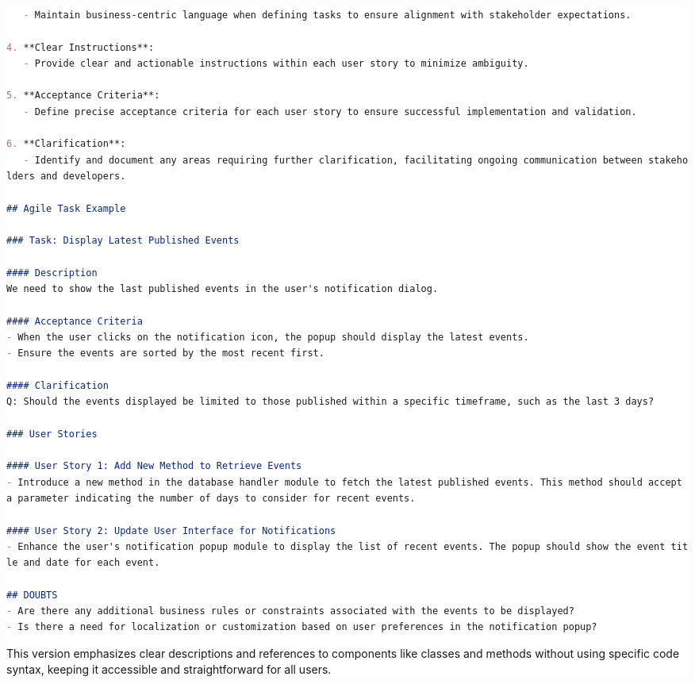 ```markdown
   - Maintain business-centric language when defining tasks to ensure alignment with stakeholder expectations.

4. **Clear Instructions**: 
   - Provide clear and actionable instructions within each user story to minimize ambiguity.

5. **Acceptance Criteria**: 
   - Define precise acceptance criteria for each user story to ensure successful implementation and validation.

6. **Clarification**: 
   - Identify and document any areas requiring further clarification, facilitating ongoing communication between stakeholders and developers.

## Agile Task Example

### Task: Display Latest Published Events

#### Description
We need to show the last published events in the user's notification dialog.

#### Acceptance Criteria
- When the user clicks on the notification icon, the popup should display the latest events.
- Ensure the events are sorted by the most recent first.

#### Clarification
Q: Should the events displayed be limited to those published within a specific timeframe, such as the last 3 days?

### User Stories

#### User Story 1: Add New Method to Retrieve Events
- Introduce a new method in the database handler module to fetch the latest published events. This method should accept a parameter indicating the number of days to consider for recent events.

#### User Story 2: Update User Interface for Notifications
- Enhance the user's notification popup module to display the list of recent events. The popup should show the event title and date for each event.

## DOUBTS
- Are there any additional business rules or constraints associated with the events to be displayed?
- Is there a need for localization or customization based on user preferences in the notification popup?
```

This version emphasizes clear descriptions and references to components like classes and methods without using specific code syntax, keeping it accessible and straightforward for all users.